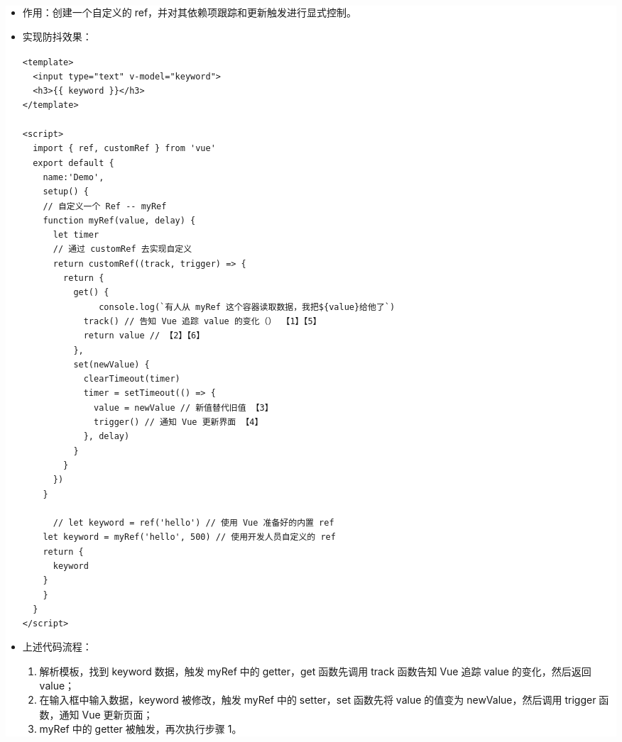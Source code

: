 - 作用：创建一个自定义的 ref，并对其依赖项跟踪和更新触发进行显式控制。

- 实现防抖效果：

  ```vue
  <template>
    <input type="text" v-model="keyword">
    <h3>{{ keyword }}</h3>
  </template>
  
  <script>
    import { ref, customRef } from 'vue'
    export default {
      name:'Demo',
      setup() {
  	  // 自定义一个 Ref -- myRef
  	  function myRef(value, delay) {
  		let timer
  		// 通过 customRef 去实现自定义
  		return customRef((track, trigger) => {
  		  return {
  			get() {
                 console.log(`有人从 myRef 这个容器读取数据，我把${value}给他了`)
  			  track() // 告知 Vue 追踪 value 的变化（） 【1】【5】
  			  return value // 【2】【6】
  			},
  			set(newValue) {
  			  clearTimeout(timer)
  			  timer = setTimeout(() => {
  				value = newValue // 新值替代旧值 【3】
  				trigger() // 通知 Vue 更新界面 【4】
  			  }, delay)
  			}
  		  }
  		})
  	  }
          
        // let keyword = ref('hello') // 使用 Vue 准备好的内置 ref
  	  let keyword = myRef('hello', 500) // 使用开发人员自定义的 ref
  	  return {
  	    keyword
  	  }
      }
    }
  </script>
  ```
  
- 上述代码流程：

  1. 解析模板，找到 keyword 数据，触发 myRef 中的 getter，get 函数先调用 track 函数告知 Vue 追踪 value 的变化，然后返回 value；
  2. 在输入框中输入数据，keyword 被修改，触发 myRef 中的 setter，set 函数先将 value 的值变为 newValue，然后调用 trigger 函数，通知 Vue 更新页面；
  3. myRef 中的 getter 被触发，再次执行步骤 1。
